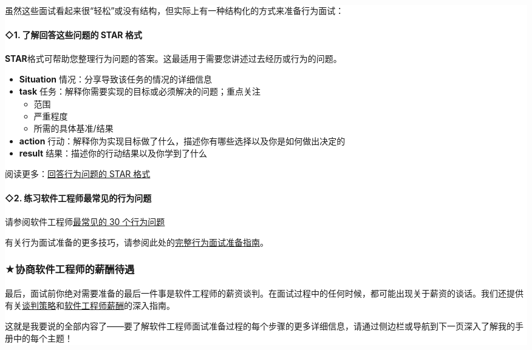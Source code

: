 虽然这些面试看起来很“轻松”或没有结构，但实际上有一种结构化的方式来准备行为面试：

#### ◇1. 了解回答这些问题的 STAR 格式

**STAR**格式可帮助您整理行为问题的答案。这最适用于需要您讲述过去经历或行为的问题。

* **Situation** 情况：分享导致该任务的情况的详细信息
* **task** 任务：解释你需要实现的目标或必须解决的问题；重点关注
  * 范围
  * 严重程度
  * 所需的具体基准/结果
* **action** 行动：解释你为实现目标做了什么，描述你有哪些选择以及你是如何做出决定的
* **result** 结果：描述你的行动结果以及你学到了什么

阅读更多：[回答行为问题的 STAR 格式](https://en.wikipedia.org/wiki/Situation,\_task,\_action,\_result)

#### ◇2. 练习软件工程师最常见的行为问题

请参阅软件工程师[最常见的 30 个行为问题](../xing-wei-mian-shi-zhun-bei/chang-jian-de-xing-wei-wen-ti-lian-xi.md)

有关行为面试准备的更多技巧，请参阅此处的[完整行为面试准备指南](broken-reference)。

### ★协商软件工程师的薪酬待遇 <a href="#negotiating-the-software-engineer-offer-package" id="negotiating-the-software-engineer-offer-package"></a>

最后，面试前你绝对需要准备的最后一件事是软件工程师的薪资谈判。在面试过程中的任何时候，都可能出现关于薪资的谈话。我们还提供有关[谈判策略](../xin-zi-he-bao-jia-tan-pan-zhun-bei/wan-zheng-de-xin-zi-tan-pan-zhi-nan.md)和[软件工程师薪酬](../xin-zi-he-bao-jia-tan-pan-zhun-bei/liao-jie-xin-zi.md)的深入指南。

这就是我要说的全部内容了——要了解软件工程师面试准备过程的每个步骤的更多详细信息，请通过侧边栏或导航到下一页深入了解我的手册中的每个主题！

